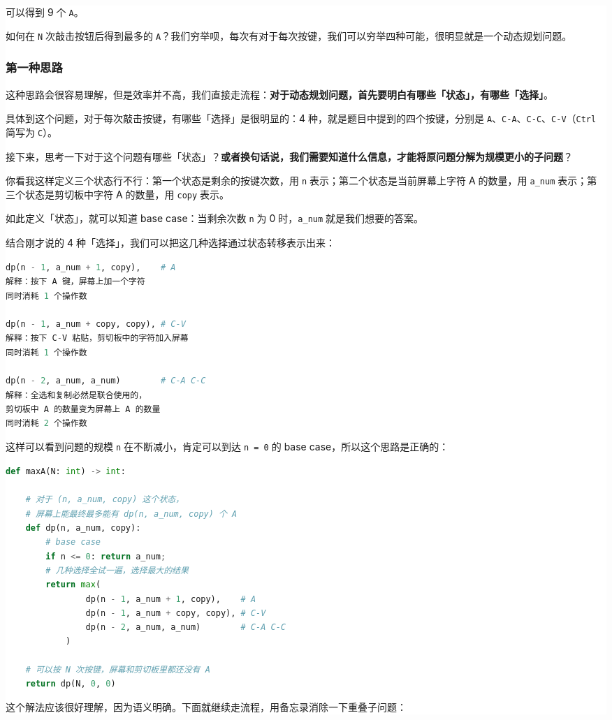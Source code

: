 可以得到 9 个 `A`。

如何在 `N` 次敲击按钮后得到最多的 `A`？我们穷举呗，每次有对于每次按键，我们可以穷举四种可能，很明显就是一个动态规划问题。

### 第一种思路

这种思路会很容易理解，但是效率并不高，我们直接走流程：**对于动态规划问题，首先要明白有哪些「状态」，有哪些「选择」**。

具体到这个问题，对于每次敲击按键，有哪些「选择」是很明显的：4 种，就是题目中提到的四个按键，分别是 `A`、`C-A`、`C-C`、`C-V`（`Ctrl` 简写为 `C`）。

接下来，思考一下对于这个问题有哪些「状态」？**或者换句话说，我们需要知道什么信息，才能将原问题分解为规模更小的子问题**？

你看我这样定义三个状态行不行：第一个状态是剩余的按键次数，用 `n` 表示；第二个状态是当前屏幕上字符 A 的数量，用 `a_num` 表示；第三个状态是剪切板中字符 A 的数量，用 `copy` 表示。

如此定义「状态」，就可以知道 base case：当剩余次数 `n` 为 0 时，`a_num` 就是我们想要的答案。

结合刚才说的 4 种「选择」，我们可以把这几种选择通过状态转移表示出来：

```python
dp(n - 1, a_num + 1, copy),    # A
解释：按下 A 键，屏幕上加一个字符
同时消耗 1 个操作数

dp(n - 1, a_num + copy, copy), # C-V
解释：按下 C-V 粘贴，剪切板中的字符加入屏幕
同时消耗 1 个操作数

dp(n - 2, a_num, a_num)        # C-A C-C
解释：全选和复制必然是联合使用的，
剪切板中 A 的数量变为屏幕上 A 的数量
同时消耗 2 个操作数
```

这样可以看到问题的规模 `n` 在不断减小，肯定可以到达 `n = 0` 的 base case，所以这个思路是正确的：


```python
def maxA(N: int) -> int:

    # 对于 (n, a_num, copy) 这个状态，
    # 屏幕上能最终最多能有 dp(n, a_num, copy) 个 A
    def dp(n, a_num, copy):
        # base case
        if n <= 0: return a_num;
        # 几种选择全试一遍，选择最大的结果
        return max(
                dp(n - 1, a_num + 1, copy),    # A
                dp(n - 1, a_num + copy, copy), # C-V
                dp(n - 2, a_num, a_num)        # C-A C-C
            )

    # 可以按 N 次按键，屏幕和剪切板里都还没有 A
    return dp(N, 0, 0)
```

这个解法应该很好理解，因为语义明确。下面就继续走流程，用备忘录消除一下重叠子问题：
